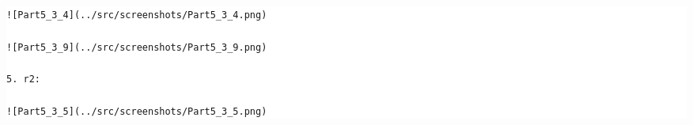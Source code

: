     ![Part5_3_4](../src/screenshots/Part5_3_4.png)

    ![Part5_3_9](../src/screenshots/Part5_3_9.png)

    5. r2:

    ![Part5_3_5](../src/screenshots/Part5_3_5.png)
